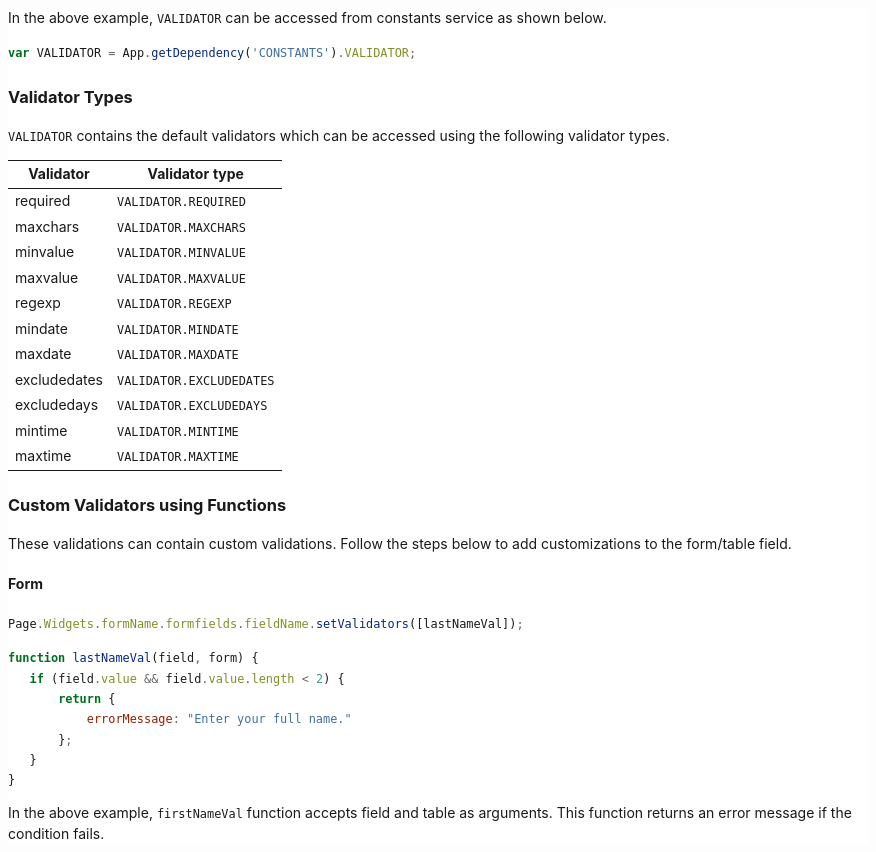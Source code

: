 In the above example, `VALIDATOR` can be accessed from constants service as shown below.

```js
var VALIDATOR = App.getDependency('CONSTANTS').VALIDATOR;
```

### Validator Types

`VALIDATOR` contains the default validators which can be accessed using the following validator types.

|Validator | Validator type |
|----|----|
|required | `VALIDATOR.REQUIRED` |
|maxchars | `VALIDATOR.MAXCHARS` |
|minvalue | `VALIDATOR.MINVALUE` |
|maxvalue | `VALIDATOR.MAXVALUE` |
|regexp | `VALIDATOR.REGEXP` |
|mindate | `VALIDATOR.MINDATE` |
|maxdate | `VALIDATOR.MAXDATE` |
|excludedates | `VALIDATOR.EXCLUDEDATES` |
|excludedays | `VALIDATOR.EXCLUDEDAYS` |
|mintime | `VALIDATOR.MINTIME` |
|maxtime | `VALIDATOR.MAXTIME` |

### Custom Validators using Functions

These validations can contain custom validations. Follow the steps below to add customizations to the form/table field.

#### Form

```js
Page.Widgets.formName.formfields.fieldName.setValidators([lastNameVal]);
```

```js
function lastNameVal(field, form) {
   if (field.value && field.value.length < 2) {
       return {
           errorMessage: "Enter your full name."
       };
   }
}
```

In the above example, `firstNameVal` function accepts field and table as arguments. This function returns an error message if the condition fails.
